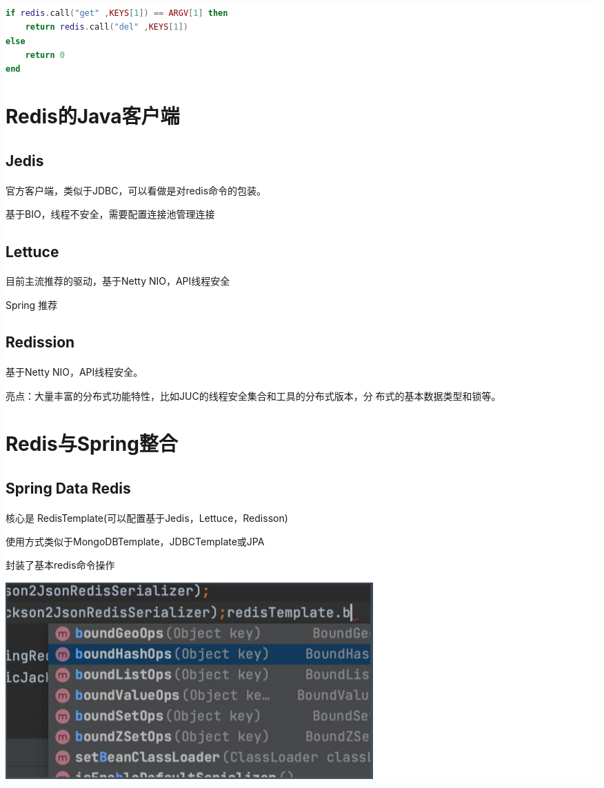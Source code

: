 ```lua
if redis.call("get" ,KEYS[1]) == ARGV[1] then 
	return redis.call("del" ,KEYS[1]) 
else 
    return 0 
end 
```







# Redis的Java客户端

## Jedis 

官方客户端，类似于JDBC，可以看做是对redis命令的包装。 

基于BIO，线程不安全，需要配置连接池管理连接

## Lettuce

 目前主流推荐的驱动，基于Netty NIO，API线程安全

Spring 推荐

## Redission

 基于Netty NIO，API线程安全。 

亮点：大量丰富的分布式功能特性，比如JUC的线程安全集合和工具的分布式版本，分 布式的基本数据类型和锁等。



# Redis与Spring整合

## Spring Data Redis 

核心是 RedisTemplate(可以配置基于Jedis，Lettuce，Redisson) 

使用方式类似于MongoDBTemplate，JDBCTemplate或JPA 

封装了基本redis命令操作

![image-20201230232333634](pic/image-20201230232333634.png)
